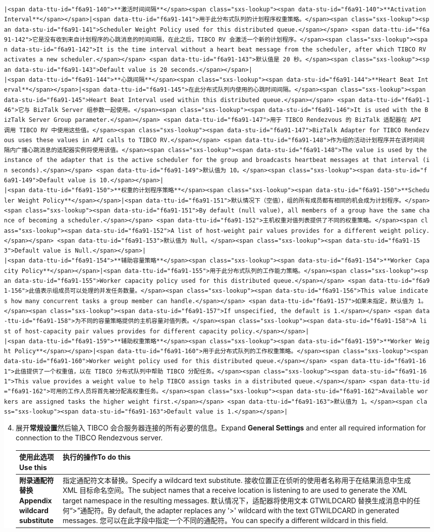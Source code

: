     |<span data-ttu-id="f6a91-140">**激活时间间隔**</span><span class="sxs-lookup"><span data-stu-id="f6a91-140">**Activation Interval**</span></span>|<span data-ttu-id="f6a91-141">用于此分布式队列的计划程序权重策略。</span><span class="sxs-lookup"><span data-stu-id="f6a91-141">Scheduler Weight Policy used for this distributed queue.</span></span> <span data-ttu-id="f6a91-142">它是没有收到来自计划程序的心跳消息的时间间隔，在此之后，TIBCO RV 会激活一个新的计划程序。</span><span class="sxs-lookup"><span data-stu-id="f6a91-142">It is the time interval without a heart beat message from the scheduler, after which TIBCO RV activates a new scheduler.</span></span> <span data-ttu-id="f6a91-143">默认值是 20 秒。</span><span class="sxs-lookup"><span data-stu-id="f6a91-143">Default value is 20 seconds.</span></span>|  
    |<span data-ttu-id="f6a91-144">**心跳间隔**</span><span class="sxs-lookup"><span data-stu-id="f6a91-144">**Heart Beat Interval**</span></span>|<span data-ttu-id="f6a91-145">在此分布式队列内使用的心跳时间间隔。</span><span class="sxs-lookup"><span data-stu-id="f6a91-145">Heart Beat Interval used within this distributed queue.</span></span> <span data-ttu-id="f6a91-146">它与 BizTalk Server 组参数一起使用。</span><span class="sxs-lookup"><span data-stu-id="f6a91-146">It is used with the BizTalk Server Group parameter.</span></span> <span data-ttu-id="f6a91-147">用于 TIBCO Rendezvous 的 BizTalk 适配器在 API 调用 TIBCO RV 中使用这些值。</span><span class="sxs-lookup"><span data-stu-id="f6a91-147">BizTalk Adapter for TIBCO Rendezvous uses these values in API calls to TIBCO RV.</span></span> <span data-ttu-id="f6a91-148">作为组的活动计划程序并在该时间间隔内广播心跳消息的适配器实例将使用该值。</span><span class="sxs-lookup"><span data-stu-id="f6a91-148">The value is used by the instance of the adapter that is the active scheduler for the group and broadcasts heartbeat messages at that interval (in seconds).</span></span> <span data-ttu-id="f6a91-149">默认值为 10。</span><span class="sxs-lookup"><span data-stu-id="f6a91-149">Default value is 10.</span></span>|  
    |<span data-ttu-id="f6a91-150">**权重的计划程序策略**</span><span class="sxs-lookup"><span data-stu-id="f6a91-150">**Scheduler Weight Policy**</span></span>|<span data-ttu-id="f6a91-151">默认情况下（空值），组的所有成员都有相同的机会成为计划程序。</span><span class="sxs-lookup"><span data-stu-id="f6a91-151">By default (null value), all members of a group have the same chance of becoming a scheduler.</span></span> <span data-ttu-id="f6a91-152">主机权重对值列表提供了不同的权重策略。</span><span class="sxs-lookup"><span data-stu-id="f6a91-152">A list of host-weight pair values provides for a different weight policy.</span></span> <span data-ttu-id="f6a91-153">默认值为 Null。</span><span class="sxs-lookup"><span data-stu-id="f6a91-153">Default value is Null.</span></span>|  
    |<span data-ttu-id="f6a91-154">**辅助容量策略**</span><span class="sxs-lookup"><span data-stu-id="f6a91-154">**Worker Capacity Policy**</span></span>|<span data-ttu-id="f6a91-155">用于此分布式队列的工作能力策略。</span><span class="sxs-lookup"><span data-stu-id="f6a91-155">Worker capacity policy used for this distributed queue.</span></span> <span data-ttu-id="f6a91-156">此值表示组成员可以处理的并发任务数量。</span><span class="sxs-lookup"><span data-stu-id="f6a91-156">This value indicates how many concurrent tasks a group member can handle.</span></span> <span data-ttu-id="f6a91-157">如果未指定，默认值为 1。</span><span class="sxs-lookup"><span data-stu-id="f6a91-157">If unspecified, the default is 1.</span></span> <span data-ttu-id="f6a91-158">为不同的容量策略提供的主机容量对值列表。</span><span class="sxs-lookup"><span data-stu-id="f6a91-158">A list of host-capacity pair values provides for different capacity policy.</span></span>|  
    |<span data-ttu-id="f6a91-159">**辅助权重策略**</span><span class="sxs-lookup"><span data-stu-id="f6a91-159">**Worker Weight Policy**</span></span>|<span data-ttu-id="f6a91-160">用于此分布式队列的工作权重策略。</span><span class="sxs-lookup"><span data-stu-id="f6a91-160">Worker weight policy used for this distributed queue.</span></span> <span data-ttu-id="f6a91-161">此值提供了一个权重值，以在 TIBCO 分布式队列中帮助 TIBCO 分配任务。</span><span class="sxs-lookup"><span data-stu-id="f6a91-161">This value provides a weight value to help TIBCO assign tasks in a distributed queue.</span></span> <span data-ttu-id="f6a91-162">可用的工作人员将首先被分配高权重任务。</span><span class="sxs-lookup"><span data-stu-id="f6a91-162">Available workers are assigned tasks the higher weight first.</span></span> <span data-ttu-id="f6a91-163">默认值为 1。</span><span class="sxs-lookup"><span data-stu-id="f6a91-163">Default value is 1.</span></span>|  
  
4.  <span data-ttu-id="f6a91-164">展开**常规设置**然后输入 TIBCO 会合服务器连接的所有必要的信息。</span><span class="sxs-lookup"><span data-stu-id="f6a91-164">Expand **General Settings** and enter all required information for connection to the TIBCO Rendezvous server.</span></span>  
  
    |<span data-ttu-id="f6a91-165">使用此选项</span><span class="sxs-lookup"><span data-stu-id="f6a91-165">Use this</span></span>|<span data-ttu-id="f6a91-166">执行的操作</span><span class="sxs-lookup"><span data-stu-id="f6a91-166">To do this</span></span>|  
    |--------------|----------------|  
    |<span data-ttu-id="f6a91-167">**附录通配符替换**</span><span class="sxs-lookup"><span data-stu-id="f6a91-167">**Appendix wildcard substitute**</span></span>|<span data-ttu-id="f6a91-168">指定通配符文本替换。</span><span class="sxs-lookup"><span data-stu-id="f6a91-168">Specify a wildcard text substitute.</span></span> <span data-ttu-id="f6a91-169">接收位置正在侦听的使用者名称用于在结果消息中生成 XML 目标命名空间。</span><span class="sxs-lookup"><span data-stu-id="f6a91-169">The subject names that a receive location is listening to are used to generate the XML target namespace in the resulting messages.</span></span> <span data-ttu-id="f6a91-170">默认情况下，适配器将使用文本 GTWILDCARD 替换生成消息中的任何“>”通配符。</span><span class="sxs-lookup"><span data-stu-id="f6a91-170">By default, the adapter replaces any '>' wildcard with the text GTWILDCARD in generated messages.</span></span> <span data-ttu-id="f6a91-171">您可以在此字段中指定一个不同的通配符。</span><span class="sxs-lookup"><span data-stu-id="f6a91-171">You can specify a different wildcard in this field.</span></span>|  